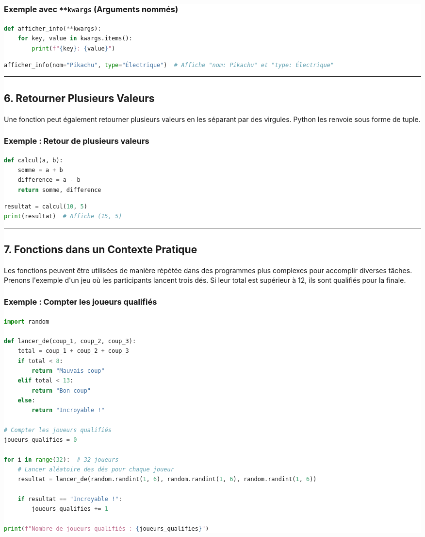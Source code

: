 ### **Exemple avec `**kwargs` (Arguments nommés)**

```python
def afficher_info(**kwargs):
    for key, value in kwargs.items():
        print(f"{key}: {value}")
```

```python
afficher_info(nom="Pikachu", type="Électrique")  # Affiche "nom: Pikachu" et "type: Électrique"
```

---

## **6. Retourner Plusieurs Valeurs**

Une fonction peut également retourner plusieurs valeurs en les séparant par des virgules. Python les renvoie sous forme de tuple.

### **Exemple : Retour de plusieurs valeurs**

```python
def calcul(a, b):
    somme = a + b
    difference = a - b
    return somme, difference
```

```python
resultat = calcul(10, 5)
print(resultat)  # Affiche (15, 5)
```

---

## **7. Fonctions dans un Contexte Pratique**

Les fonctions peuvent être utilisées de manière répétée dans des programmes plus complexes pour accomplir diverses tâches. Prenons l'exemple d'un jeu où les participants lancent trois dés. Si leur total est supérieur à 12, ils sont qualifiés pour la finale.

### **Exemple : Compter les joueurs qualifiés**

```python
import random

def lancer_de(coup_1, coup_2, coup_3):
    total = coup_1 + coup_2 + coup_3
    if total < 8:
        return "Mauvais coup"
    elif total < 13:
        return "Bon coup"
    else:
        return "Incroyable !"

# Compter les joueurs qualifiés
joueurs_qualifies = 0

for i in range(32):  # 32 joueurs
    # Lancer aléatoire des dés pour chaque joueur
    resultat = lancer_de(random.randint(1, 6), random.randint(1, 6), random.randint(1, 6))
    
    if resultat == "Incroyable !":
        joueurs_qualifies += 1

print(f"Nombre de joueurs qualifiés : {joueurs_qualifies}")
```